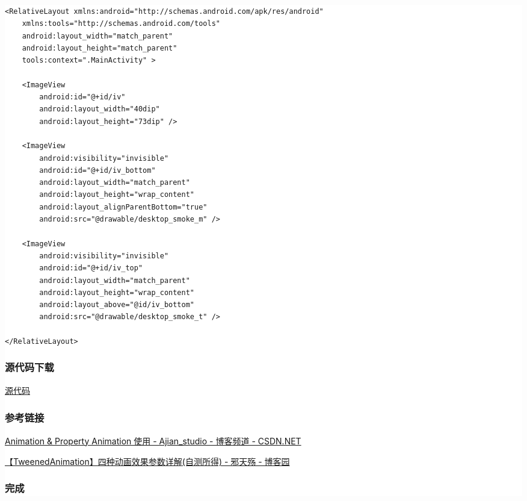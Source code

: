 ```
<RelativeLayout xmlns:android="http://schemas.android.com/apk/res/android"
    xmlns:tools="http://schemas.android.com/tools"
    android:layout_width="match_parent"
    android:layout_height="match_parent"
    tools:context=".MainActivity" >

    <ImageView
        android:id="@+id/iv"
        android:layout_width="40dip"
        android:layout_height="73dip" />

    <ImageView
        android:visibility="invisible"
        android:id="@+id/iv_bottom"
        android:layout_width="match_parent"
        android:layout_height="wrap_content"
        android:layout_alignParentBottom="true"
        android:src="@drawable/desktop_smoke_m" />

    <ImageView
        android:visibility="invisible"
        android:id="@+id/iv_top"
        android:layout_width="match_parent"
        android:layout_height="wrap_content"
        android:layout_above="@id/iv_bottom"
        android:src="@drawable/desktop_smoke_t" />

</RelativeLayout>
```


### 源代码下载

[源代码](https://github.com/whuhan2013/AndroidApp/tree/master/rocket)

### 参考链接

[Animation & Property Animation 使用 - Ajian_studio - 博客频道 - CSDN.NET](http://blog.csdn.net/tianjian4592/article/details/44183525)


[【TweenedAnimation】四种动画效果参数详解(自测所得) - 邪天殇 - 博客园](http://www.cnblogs.com/DonkeyTomy/archive/2012/12/25/2832597.html)


### 完成